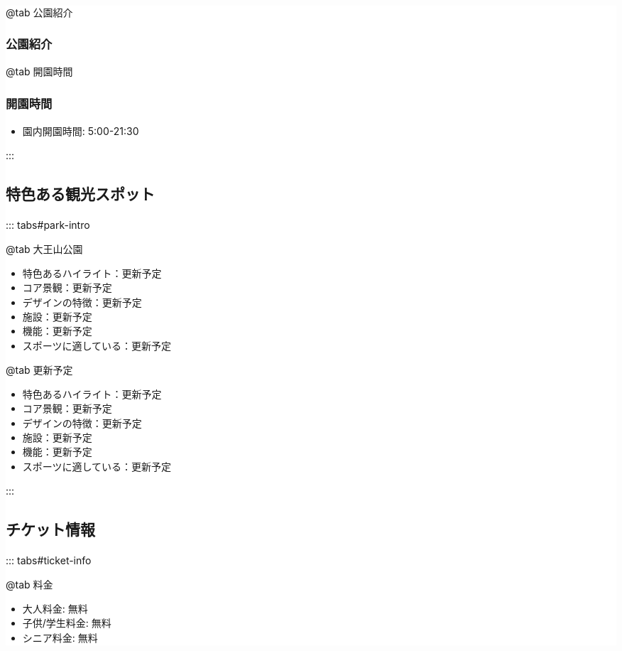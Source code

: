 @tab 公園紹介
### 公園紹介
@tab 開園時間
### 開園時間
- 園内開園時間: 5:00-21:30

:::

## 特色ある観光スポット

::: tabs#park-intro

@tab 大王山公園
<ImageCard
image="https://cgj.sz.gov.cn/images/index20230710_1.png"
    title="大王山公園"
    description=""
    date=""
    author="深セン政府オンライン"
/>


- 特色あるハイライト：更新予定
- コア景観：更新予定
- デザインの特徴：更新予定
- 施設：更新予定
- 機能：更新予定
- スポーツに適している：更新予定

@tab 更新予定
<ImageCard
image="https://cgj.sz.gov.cn/images/index20230710_1.png"
    title="大王山公園"
    description=""
    date=""
    author="深セン政府オンライン"
/>


- 特色あるハイライト：更新予定
- コア景観：更新予定
- デザインの特徴：更新予定
- 施設：更新予定
- 機能：更新予定
- スポーツに適している：更新予定

:::

## チケット情報

::: tabs#ticket-info

@tab 料金
- 大人料金: 無料
- 子供/学生料金: 無料
- シニア料金: 無料
